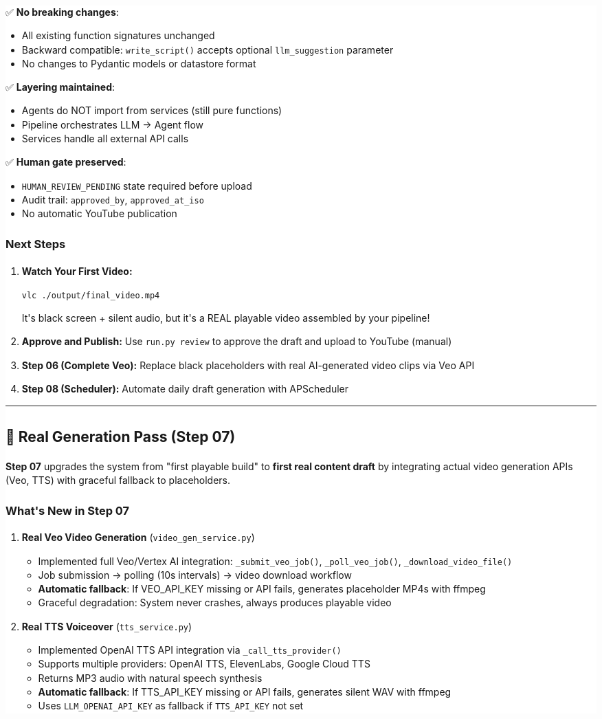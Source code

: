✅ **No breaking changes**:
- All existing function signatures unchanged
- Backward compatible: `write_script()` accepts optional `llm_suggestion` parameter
- No changes to Pydantic models or datastore format

✅ **Layering maintained**:
- Agents do NOT import from services (still pure functions)
- Pipeline orchestrates LLM → Agent flow
- Services handle all external API calls

✅ **Human gate preserved**:
- `HUMAN_REVIEW_PENDING` state required before upload
- Audit trail: `approved_by`, `approved_at_iso`
- No automatic YouTube publication

### Next Steps

1. **Watch Your First Video:**
   ```bash
   vlc ./output/final_video.mp4
   ```
   It's black screen + silent audio, but it's a REAL playable video assembled by your pipeline!

2. **Approve and Publish:**
   Use `run.py review` to approve the draft and upload to YouTube (manual)

3. **Step 06 (Complete Veo):**
   Replace black placeholders with real AI-generated video clips via Veo API

4. **Step 08 (Scheduler):**
   Automate daily draft generation with APScheduler

---

## 🚀 Real Generation Pass (Step 07)

**Step 07** upgrades the system from "first playable build" to **first real content draft** by integrating actual video generation APIs (Veo, TTS) with graceful fallback to placeholders.

### What's New in Step 07

1. **Real Veo Video Generation** (`video_gen_service.py`)
   - Implemented full Veo/Vertex AI integration: `_submit_veo_job()`, `_poll_veo_job()`, `_download_video_file()`
   - Job submission → polling (10s intervals) → video download workflow
   - **Automatic fallback**: If VEO_API_KEY missing or API fails, generates placeholder MP4s with ffmpeg
   - Graceful degradation: System never crashes, always produces playable video

2. **Real TTS Voiceover** (`tts_service.py`)
   - Implemented OpenAI TTS API integration via `_call_tts_provider()`
   - Supports multiple providers: OpenAI TTS, ElevenLabs, Google Cloud TTS
   - Returns MP3 audio with natural speech synthesis
   - **Automatic fallback**: If TTS_API_KEY missing or API fails, generates silent WAV with ffmpeg
   - Uses `LLM_OPENAI_API_KEY` as fallback if `TTS_API_KEY` not set
